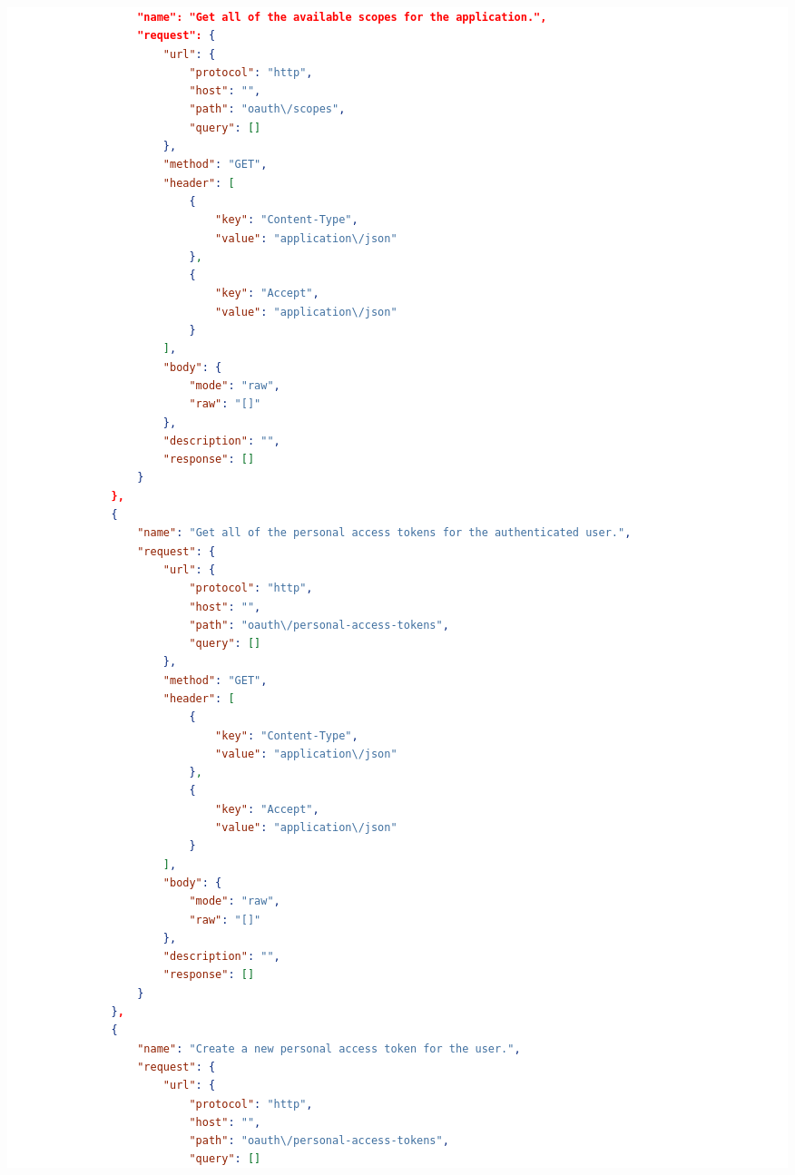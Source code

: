 ```json
                    "name": "Get all of the available scopes for the application.",
                    "request": {
                        "url": {
                            "protocol": "http",
                            "host": "",
                            "path": "oauth\/scopes",
                            "query": []
                        },
                        "method": "GET",
                        "header": [
                            {
                                "key": "Content-Type",
                                "value": "application\/json"
                            },
                            {
                                "key": "Accept",
                                "value": "application\/json"
                            }
                        ],
                        "body": {
                            "mode": "raw",
                            "raw": "[]"
                        },
                        "description": "",
                        "response": []
                    }
                },
                {
                    "name": "Get all of the personal access tokens for the authenticated user.",
                    "request": {
                        "url": {
                            "protocol": "http",
                            "host": "",
                            "path": "oauth\/personal-access-tokens",
                            "query": []
                        },
                        "method": "GET",
                        "header": [
                            {
                                "key": "Content-Type",
                                "value": "application\/json"
                            },
                            {
                                "key": "Accept",
                                "value": "application\/json"
                            }
                        ],
                        "body": {
                            "mode": "raw",
                            "raw": "[]"
                        },
                        "description": "",
                        "response": []
                    }
                },
                {
                    "name": "Create a new personal access token for the user.",
                    "request": {
                        "url": {
                            "protocol": "http",
                            "host": "",
                            "path": "oauth\/personal-access-tokens",
                            "query": []
```